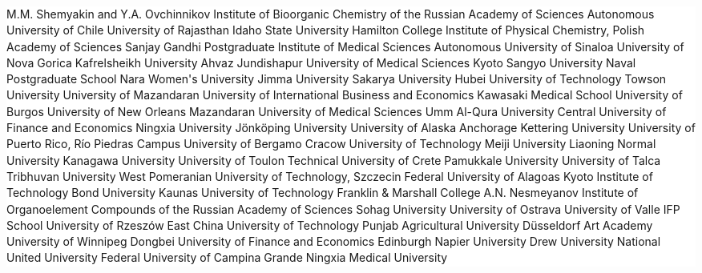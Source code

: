 M.M. Shemyakin and Y.A. Ovchinnikov Institute of Bioorganic Chemistry of the Russian Academy of Sciences
Autonomous University of Chile
University of Rajasthan
Idaho State University
Hamilton College
Institute of Physical Chemistry, Polish Academy of Sciences
Sanjay Gandhi Postgraduate Institute of Medical Sciences
Autonomous University of Sinaloa
University of Nova Gorica
Kafrelsheikh University
Ahvaz Jundishapur University of Medical Sciences
Kyoto Sangyo University
Naval Postgraduate School
Nara Women's University
Jimma University
Sakarya University
Hubei University of Technology
Towson University
University of Mazandaran
University of International Business and Economics
Kawasaki Medical School
University of Burgos
University of New Orleans
Mazandaran University of Medical Sciences
Umm Al-Qura University
Central University of Finance and Economics
Ningxia University
Jönköping University
University of Alaska Anchorage
Kettering University
University of Puerto Rico, Río Piedras Campus
University of Bergamo
Cracow University of Technology
Meiji University
Liaoning Normal University
Kanagawa University
University of Toulon
Technical University of Crete
Pamukkale University
University of Talca
Tribhuvan University
West Pomeranian University of Technology, Szczecin
Federal University of Alagoas
Kyoto Institute of Technology
Bond University
Kaunas University of Technology
Franklin & Marshall College
A.N. Nesmeyanov Institute of Organoelement Compounds of the Russian Academy of Sciences
Sohag University
University of Ostrava
University of Valle
IFP School
University of Rzeszów
East China University of Technology
Punjab Agricultural University
Düsseldorf Art Academy
University of Winnipeg
Dongbei University of Finance and Economics
Edinburgh Napier University
Drew University
National United University
Federal University of Campina Grande
Ningxia Medical University